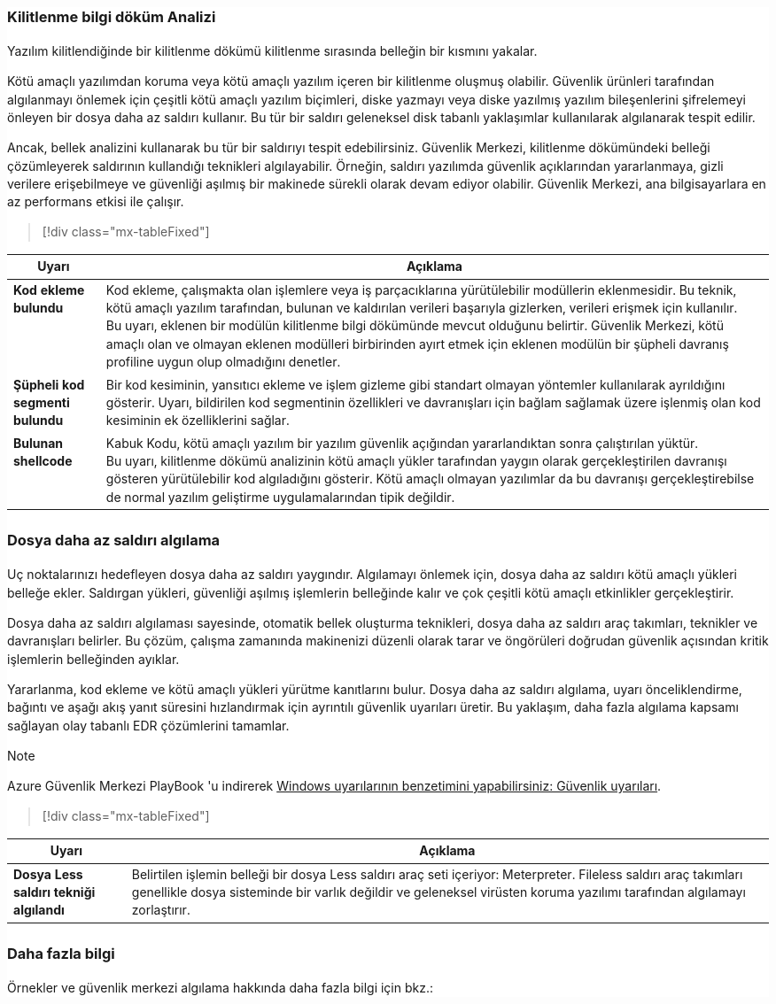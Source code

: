 ### Kilitlenme bilgi döküm Analizi<a nanme="windows-dump"></a>

Yazılım kilitlendiğinde bir kilitlenme dökümü kilitlenme sırasında belleğin bir kısmını yakalar.

Kötü amaçlı yazılımdan koruma veya kötü amaçlı yazılım içeren bir kilitlenme oluşmuş olabilir. Güvenlik ürünleri tarafından algılanmayı önlemek için çeşitli kötü amaçlı yazılım biçimleri, diske yazmayı veya diske yazılmış yazılım bileşenlerini şifrelemeyi önleyen bir dosya daha az saldırı kullanır. Bu tür bir saldırı geleneksel disk tabanlı yaklaşımlar kullanılarak algılanarak tespit edilir.

Ancak, bellek analizini kullanarak bu tür bir saldırıyı tespit edebilirsiniz. Güvenlik Merkezi, kilitlenme dökümündeki belleği çözümleyerek saldırının kullandığı teknikleri algılayabilir. Örneğin, saldırı yazılımda güvenlik açıklarından yararlanmaya, gizli verilere erişebilmeye ve güvenliği aşılmış bir makinede sürekli olarak devam ediyor olabilir. Güvenlik Merkezi, ana bilgisayarlara en az performans etkisi ile çalışır.

> [!div class="mx-tableFixed"]

|Uyarı|Açıklama|
|---|---|
|**Kod ekleme bulundu**|Kod ekleme, çalışmakta olan işlemlere veya iş parçacıklarına yürütülebilir modüllerin eklenmesidir. Bu teknik, kötü amaçlı yazılım tarafından, bulunan ve kaldırılan verileri başarıyla gizlerken, verileri erişmek için kullanılır. <br/>Bu uyarı, eklenen bir modülün kilitlenme bilgi dökümünde mevcut olduğunu belirtir. Güvenlik Merkezi, kötü amaçlı olan ve olmayan eklenen modülleri birbirinden ayırt etmek için eklenen modülün bir şüpheli davranış profiline uygun olup olmadığını denetler.|
|**Şüpheli kod segmenti bulundu**|Bir kod kesiminin, yansıtıcı ekleme ve işlem gizleme gibi standart olmayan yöntemler kullanılarak ayrıldığını gösterir. Uyarı, bildirilen kod segmentinin özellikleri ve davranışları için bağlam sağlamak üzere işlenmiş olan kod kesiminin ek özelliklerini sağlar.|
|**Bulunan shellcode**|Kabuk Kodu, kötü amaçlı yazılım bir yazılım güvenlik açığından yararlandıktan sonra çalıştırılan yüktür.<br/>Bu uyarı, kilitlenme dökümü analizinin kötü amaçlı yükler tarafından yaygın olarak gerçekleştirilen davranışı gösteren yürütülebilir kod algıladığını gösterir. Kötü amaçlı olmayan yazılımlar da bu davranışı gerçekleştirebilse de normal yazılım geliştirme uygulamalarından tipik değildir.|

### Dosya daha az saldırı algılama<a nanme="windows-fileless"></a>

Uç noktalarınızı hedefleyen dosya daha az saldırı yaygındır. Algılamayı önlemek için, dosya daha az saldırı kötü amaçlı yükleri belleğe ekler. Saldırgan yükleri, güvenliği aşılmış işlemlerin belleğinde kalır ve çok çeşitli kötü amaçlı etkinlikler gerçekleştirir.

Dosya daha az saldırı algılaması sayesinde, otomatik bellek oluşturma teknikleri, dosya daha az saldırı araç takımları, teknikler ve davranışları belirler. Bu çözüm, çalışma zamanında makinenizi düzenli olarak tarar ve öngörüleri doğrudan güvenlik açısından kritik işlemlerin belleğinden ayıklar.

Yararlanma, kod ekleme ve kötü amaçlı yükleri yürütme kanıtlarını bulur. Dosya daha az saldırı algılama, uyarı önceliklendirme, bağıntı ve aşağı akış yanıt süresini hızlandırmak için ayrıntılı güvenlik uyarıları üretir. Bu yaklaşım, daha fazla algılama kapsamı sağlayan olay tabanlı EDR çözümlerini tamamlar.

> [!NOTE]
> Azure Güvenlik Merkezi PlayBook 'u indirerek [Windows uyarılarının benzetimini yapabilirsiniz: Güvenlik uyarıları](https://gallery.technet.microsoft.com/Azure-Security-Center-f621a046).

> [!div class="mx-tableFixed"]

|Uyarı|Açıklama|
|---|---|
|**Dosya Less saldırı tekniği algılandı**|Belirtilen işlemin belleği bir dosya Less saldırı araç seti içeriyor: Meterpreter. Fileless saldırı araç takımları genellikle dosya sisteminde bir varlık değildir ve geleneksel virüsten koruma yazılımı tarafından algılamayı zorlaştırır.|

### <a name="further-reading"></a>Daha fazla bilgi

Örnekler ve güvenlik merkezi algılama hakkında daha fazla bilgi için bkz.:

